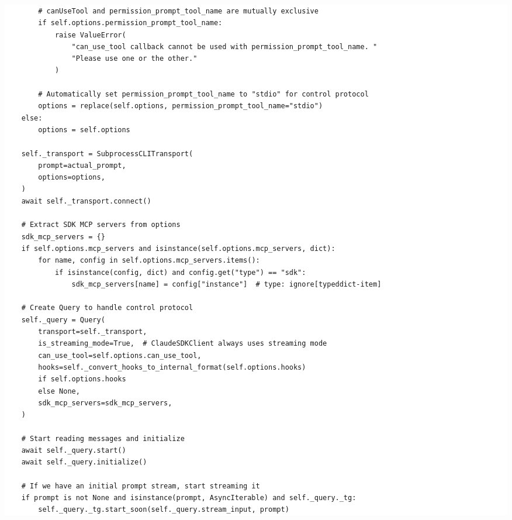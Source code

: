             # canUseTool and permission_prompt_tool_name are mutually exclusive
            if self.options.permission_prompt_tool_name:
                raise ValueError(
                    "can_use_tool callback cannot be used with permission_prompt_tool_name. "
                    "Please use one or the other."
                )

            # Automatically set permission_prompt_tool_name to "stdio" for control protocol
            options = replace(self.options, permission_prompt_tool_name="stdio")
        else:
            options = self.options

        self._transport = SubprocessCLITransport(
            prompt=actual_prompt,
            options=options,
        )
        await self._transport.connect()

        # Extract SDK MCP servers from options
        sdk_mcp_servers = {}
        if self.options.mcp_servers and isinstance(self.options.mcp_servers, dict):
            for name, config in self.options.mcp_servers.items():
                if isinstance(config, dict) and config.get("type") == "sdk":
                    sdk_mcp_servers[name] = config["instance"]  # type: ignore[typeddict-item]

        # Create Query to handle control protocol
        self._query = Query(
            transport=self._transport,
            is_streaming_mode=True,  # ClaudeSDKClient always uses streaming mode
            can_use_tool=self.options.can_use_tool,
            hooks=self._convert_hooks_to_internal_format(self.options.hooks)
            if self.options.hooks
            else None,
            sdk_mcp_servers=sdk_mcp_servers,
        )

        # Start reading messages and initialize
        await self._query.start()
        await self._query.initialize()

        # If we have an initial prompt stream, start streaming it
        if prompt is not None and isinstance(prompt, AsyncIterable) and self._query._tg:
            self._query._tg.start_soon(self._query.stream_input, prompt)

